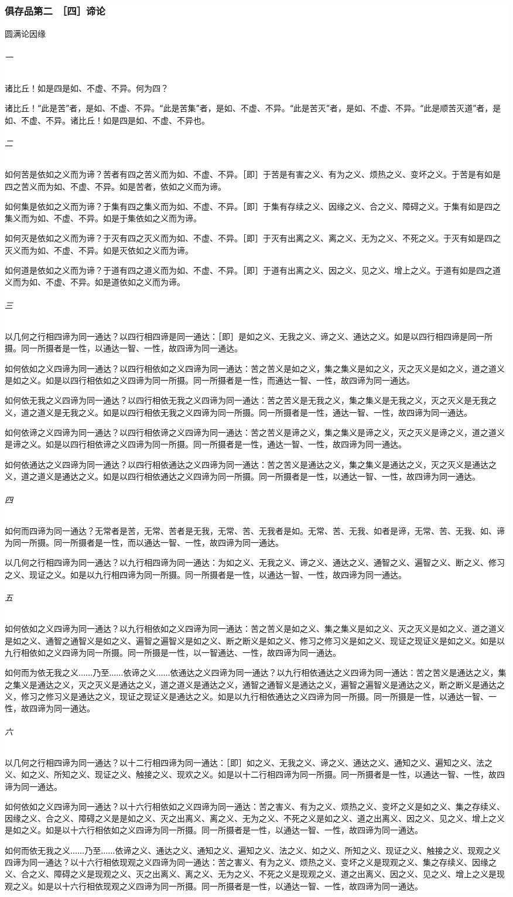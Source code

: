 ### 俱存品第二　［四］谛论

圆满论因缘

###### 一

诸比丘！如是四是如、不虚、不异。何为四？

诸比丘！“此是苦”者，是如、不虚、不异。“此是苦集”者，是如、不虚、不异。“此是苦灭”者，是如、不虚、不异。“此是顺苦灭道”者，是如、不虚、不异。诸比丘！如是四是如、不虚、不异也。

###### 二

如何苦是依如之义而为谛？苦者有四之苦义而为如、不虚、不异。［即］于苦是有害之义、有为之义、烦热之义、变坏之义。于苦是有如是四之苦义而为如、不虚、不异。如是苦者，依如之义而为谛。

如何集是依如之义而为谛？于集有四之集义而为如、不虚、不异。［即］于集有存续之义、因缘之义、合之义、障碍之义。于集有如是四之集义而为如、不虚、不异。如是于集依如之义而为谛。

如何灭是依如之义而为谛？于灭有四之灭义而为如、不虚、不异。［即］于灭有出离之义、离之义、无为之义、不死之义。于灭有如是四之灭义而为如、不虚、不异。如是灭依如之义而为谛。

如何道是依如之义而为谛？于道有四之道义而为如、不虚、不异。［即］于道有出离之义、因之义、见之义、增上之义。于道有如是四之道义而为如、不虚、不异。如是道依如之义而为谛。

###### 三

以几何之行相四谛为同一通达？以四行相四谛是同一通达：［即］是如之义、无我之义、谛之义、通达之义。如是以四行相四谛是同一所摄。同一所摄者是一性，以通达一智、一性，故四谛为同一通达。

如何依如之义四谛为同一通达？以四行相依如之义四谛为同一通达：苦之苦义是如之义，集之集义是如之义，灭之灭义是如之义，道之道义是如之义。如是以四行相依如之义四谛为同一所摄。同一所摄者是一性，而通达一智、一性，故四谛为同一通达。

如何依无我之义四谛为同一通达？以四行相依无我之义四谛为同一通达：苦之苦义是无我之义，集之集义是无我之义，灭之灭义是无我之义，道之道义是无我之义。如是以四行相依无我之义四谛为同一所摄。同一所摄者是一性，通达一智、一性，故四谛为同一通达。

如何依谛之义四谛为同一通达？以四行相依谛之义四谛为同一通达：苦之苦义是谛之义，集之集义是谛之义，灭之灭义是谛之义，道之道义是谛之义。如是以四行相依谛之义四谛为同一所摄。同一所摄者是一性，通达一智、一性，故四谛为同一通达。

如何依通达之义四谛为同一通达？以四行相依通达之义四谛为同一通达：苦之苦义是通达之义，集之集义是通达之义，灭之灭义是通达之义，道之道义是通达之义。如是以四行相依通达之义四谛为同一所摄。同一所摄者是一性，以通达一智、一性，故四谛为同一通达。

###### 四

如何而四谛为同一通达？无常者是苦，无常、苦者是无我，无常、苦、无我者是如。无常、苦、无我、如者是谛，无常、苦、无我、如、谛为同一所摄。同一所摄者是一性，而以通达一智、一性，故四谛为同一通达。

以几何之行相四谛为同一通达？以九行相四谛为同一通达：为如之义、无我之义、谛之义、通达之义、通智之义、遍智之义、断之义、修习之义、现证之义。如是以九行相四谛为同一所摄。同一所摄者是一性，以通达一智、一性，故四谛为同一通达。

###### 五

如何依如之义四谛为同一通达？以九行相依如之义四谛为同一通达：苦之苦义是如之义、集之集义是如之义、灭之灭义是如之义、道之道义是如之义、通智之通智义是如之义、遍智之遍智义是如之义、断之断义是如之义、修习之修习义是如之义、现证之现证义是如之义。如是以九行相依如之义四谛为同一所摄。同一所摄是一性，以一智通达、一性，故四谛为同一通达。

如何而为依无我之义……乃至……依谛之义……依通达之义四谛为同一通达？以九行相依通达之义四谛为同一通达：苦之苦义是通达之义，集之集义是通达之义，灭之灭义是通达之义，道之道义是通达之义，通智之通智义是通达之义，遍智之遍智义是通达之义，断之断义是通达之义，修习之修习义是通达之义，现证之现证义是通达之义。如是以九行相依通达之义四谛为同一所摄。同一所摄是一性，以通达一智、一性，故四谛为同一通达。

###### 六

以几何之行相四谛为同一通达？以十二行相四谛为同一通达：［即］如之义、无我之义、谛之义、通达之义、通知之义、遍知之义、法之义、如之义、所知之义、现证之义、触接之义、现欢之义。如是以十二行相四谛为同一所摄。同一所摄者是一性，以通达一智、一性，故四谛为同一通达。

如何依如之义四谛为同一通达？以十六行相依如之义四谛为同一通达：苦之害义、有为之义、烦热之义、变坏之义是如之义、集之存续义、因缘之义、合之义、障碍之义是是如之义、灭之出离义、离之义、无为之义、不死之义是如之义、道之出离义、因之义、见之义、增上之义是如之义。如是以十六行相依如之义四谛为同一所摄。同一所摄者是一性，以通达一智、一性，故四谛为同一通达。

如何而依无我之义……乃至……依谛之义、通达之义、通知之义、遍知之义、法之义、如之义、所知之义、现证之义、触接之义、现观之义四谛为同一通达？以十六行相依现观之义四谛为同一通达：苦之害义、有为之义、烦热之义、变坏之义是现观之义、集之存续义、因缘之义、合之义、障碍之义是现观之义、灭之出离义、离之义、无为之义、不死之义是现观之义、道之出离义、因之义、见之义、增上之义是现观之义。如是以十六行相依现观之义四谛为同一所摄。同一所摄者是一性，以通达一智、一性，故四谛为同一通达。
